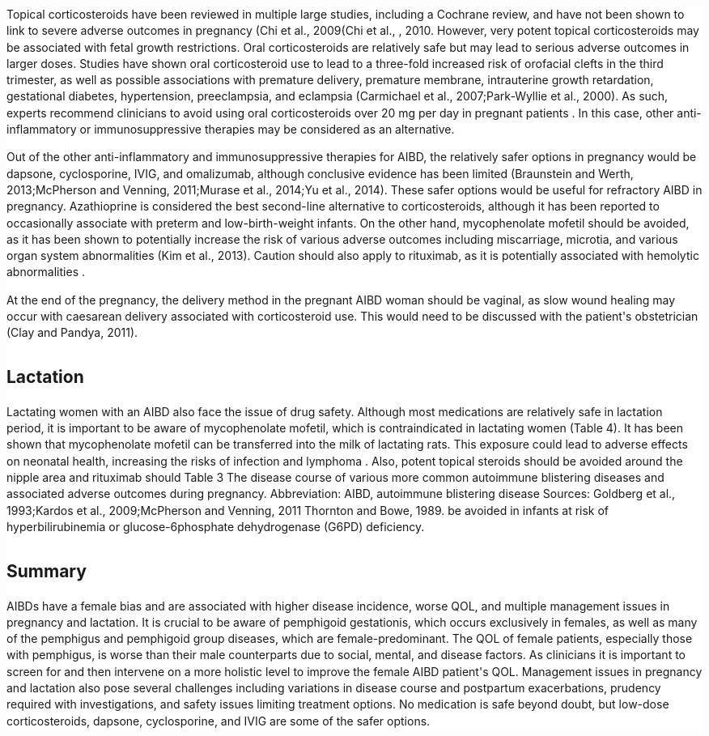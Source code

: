 Topical corticosteroids have been reviewed in multiple large studies, including a Cochrane review, and have not been shown to link to severe adverse outcomes in pregnancy (Chi et al., 2009(Chi et al., , 2010. However, very potent topical corticosteroids may be associated with fetal growth restrictions. Oral corticosteroids are relatively safe but may lead to serious adverse outcomes in larger doses. Studies have shown oral corticosteroid use to lead to a three-fold increased risk of orofacial clefts in the third trimester, as well as possible associations with premature delivery, premature membrane, intrauterine growth retardation, gestational diabetes, hypertension, preeclampsia, and eclampsia (Carmichael et al., 2007;Park-Wyllie et al., 2000). As such, experts recommend clinicians to avoid using oral corticosteroids over 20 mg per day in pregnant patients . In this case, other anti-inflammatory or immunosuppressive therapies may be considered as an alternative.

Out of the other anti-inflammatory and immunosuppressive therapies for AIBD, the relatively safer options in pregnancy would be dapsone, cyclosporine, IVIG, and omalizumab, although conclusive evidence has been limited (Braunstein and Werth, 2013;McPherson and Venning, 2011;Murase et al., 2014;Yu et al., 2014). These safer options would be useful for refractory AIBD in pregnancy. Azathioprine is considered the best second-line alternative to corticosteroids, although it has been reported to occasionally associate with preterm and low-birth-weight infants. On the other hand, mycophenolate mofetil should be avoided, as it has been shown to potentially increase the risk of various adverse outcomes including miscarriage, microtia, and various organ system abnormalities (Kim et al., 2013). Caution should also apply to rituximab, as it is potentially associated with hemolytic abnormalities .

At the end of the pregnancy, the delivery method in the pregnant AIBD woman should be vaginal, as slow wound healing may occur with caesarean delivery associated with corticosteroid use. This would need to be discussed with the patient's obstetrician (Clay and Pandya, 2011).


## Lactation

Lactating women with an AIBD also face the issue of drug safety. Although most medications are relatively safe in lactation period, it is important to be aware of mycophenolate mofetil, which is contraindicated in lactating women (Table 4). It has been shown that mycophenolate mofetil can be transferred into the milk of lactating rats. This exposure could lead to adverse effects on neonatal health, increasing the risks of infection and lymphoma . Also, potent topical steroids should be avoided around the nipple area and rituximab should Table 3 The disease course of various more common autoimmune blistering diseases and associated adverse outcomes during pregnancy. Abbreviation: AIBD, autoimmune blistering disease Sources: Goldberg et al., 1993;Kardos et al., 2009;McPherson and Venning, 2011 Thornton and Bowe, 1989. be avoided in infants at risk of hyperbilirubinemia or glucose-6phosphate dehydrogenase (G6PD) deficiency.


## Summary

AIBDs have a female bias and are associated with higher disease incidence, worse QOL, and multiple management issues in pregnancy and lactation. It is crucial to be aware of pemphigoid gestationis, which occurs exclusively in females, as well as many of the pemphigus and pemphigoid group diseases, which are female-predominant. The QOL of female patients, especially those with pemphigus, is worse than their male counterparts due to social, mental, and disease factors. As clinicians it is important to screen for and then intervene on a more holistic level to improve the female AIBD patient's QOL. Management issues in pregnancy and lactation also pose several challenges including variations in disease course and postpartum exacerbations, prudency required with investigations, and safety issues limiting treatment options. No medication is safe beyond doubt, but low-dose corticosteroids, dapsone, cyclosporine, and IVIG are some of the safer options.

